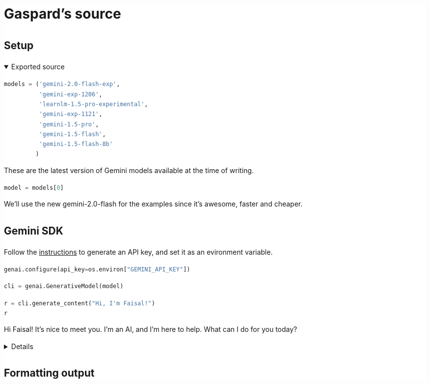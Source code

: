 # Gaspard’s source




## Setup

<details open class="code-fold">
<summary>Exported source</summary>

``` python
models = ('gemini-2.0-flash-exp',
          'gemini-exp-1206',
          'learnlm-1.5-pro-experimental',
          'gemini-exp-1121',
          'gemini-1.5-pro',
          'gemini-1.5-flash',
          'gemini-1.5-flash-8b'
         )
```

</details>

These are the latest version of Gemini models available at the time of
writing.

``` python
model = models[0]
```

We’ll use the new gemini-2.0-flash for the examples since it’s awesome,
faster and cheaper.

## Gemini SDK

Follow the [instructions](https://aistudio.google.com/app/apikey) to
generate an API key, and set it as an evironment variable.

``` python
genai.configure(api_key=os.environ["GEMINI_API_KEY"])
```

``` python
cli = genai.GenerativeModel(model)
```

``` python
r = cli.generate_content("Hi, I'm Faisal!")
r
```

Hi Faisal! It’s nice to meet you. I’m an AI, and I’m here to help. What
can I do for you today?

<details></details>

## Formatting output

